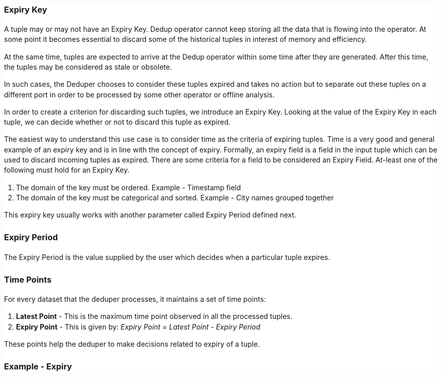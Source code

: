 ### Expiry Key

A tuple may or may not have an Expiry Key. Dedup operator cannot keep
storing all the data that is flowing into the operator. At some point it
becomes essential to discard some of the historical tuples in interest
of memory and efficiency.

At the same time, tuples are expected to arrive at the Dedup operator
within some time after they are generated. After this time, the tuples
may be considered as stale or obsolete.

In such cases, the Deduper chooses to consider these tuples expired and
takes no action but to separate out these tuples on a different port in
order to be processed by some other operator or offline analysis.

In order to create a criterion for discarding such tuples, we introduce
an Expiry Key. Looking at the value of the Expiry Key in each tuple, we
can decide whether or not to discard this tuple as expired.

The easiest way to understand this use case is to consider time as the
criteria of expiring tuples. Time is a very good and general example of
an expiry key and is in line with the concept of expiry. Formally, an
expiry field is a field in the input tuple which can be used to discard
incoming tuples as expired. There are some criteria for a field to be
considered an Expiry Field. At-least one of the following must hold for
an Expiry Key.

1.  The domain of the key must be ordered. Example - Timestamp field
2.  The domain of the key must be categorical and sorted. Example - City
    names grouped together

This expiry key usually works with another parameter called Expiry
Period defined next.

### Expiry Period

The Expiry Period is the value supplied by the user which decides when a
particular tuple expires.

### Time Points

For every dataset that the deduper processes, it maintains a set of time
points:

1.  **Latest Point** - This is the maximum time point observed in all the
    processed tuples.
2.  **Expiry Point** - This is given by: _Expiry Point = Latest Point -
    Expiry Period_

These points help the deduper to make decisions related to expiry of a
tuple.

### Example - Expiry

[](#)[](#)
